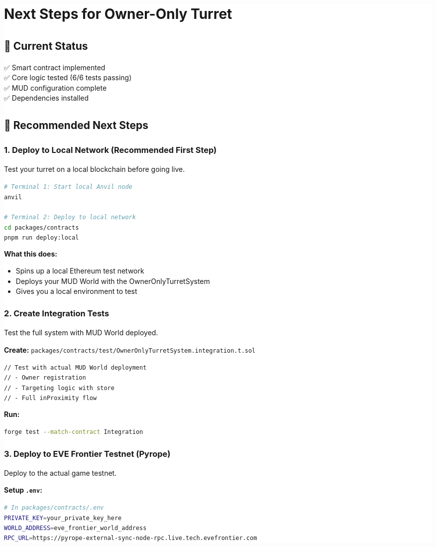 # Next Steps for Owner-Only Turret

## 🎯 Current Status
✅ Smart contract implemented  
✅ Core logic tested (6/6 tests passing)  
✅ MUD configuration complete  
✅ Dependencies installed  

## 🚀 Recommended Next Steps

### 1. **Deploy to Local Network** (Recommended First Step)
Test your turret on a local blockchain before going live.

```bash
# Terminal 1: Start local Anvil node
anvil

# Terminal 2: Deploy to local network
cd packages/contracts
pnpm run deploy:local
```

**What this does:**
- Spins up a local Ethereum test network
- Deploys your MUD World with the OwnerOnlyTurretSystem
- Gives you a local environment to test

### 2. **Create Integration Tests**
Test the full system with MUD World deployed.

**Create:** `packages/contracts/test/OwnerOnlyTurretSystem.integration.t.sol`

```solidity
// Test with actual MUD World deployment
// - Owner registration
// - Targeting logic with store
// - Full inProximity flow
```

**Run:**
```bash
forge test --match-contract Integration
```

### 3. **Deploy to EVE Frontier Testnet (Pyrope)**
Deploy to the actual game testnet.

**Setup `.env`:**
```bash
# In packages/contracts/.env
PRIVATE_KEY=your_private_key_here
WORLD_ADDRESS=eve_frontier_world_address
RPC_URL=https://pyrope-external-sync-node-rpc.live.tech.evefrontier.com
```
